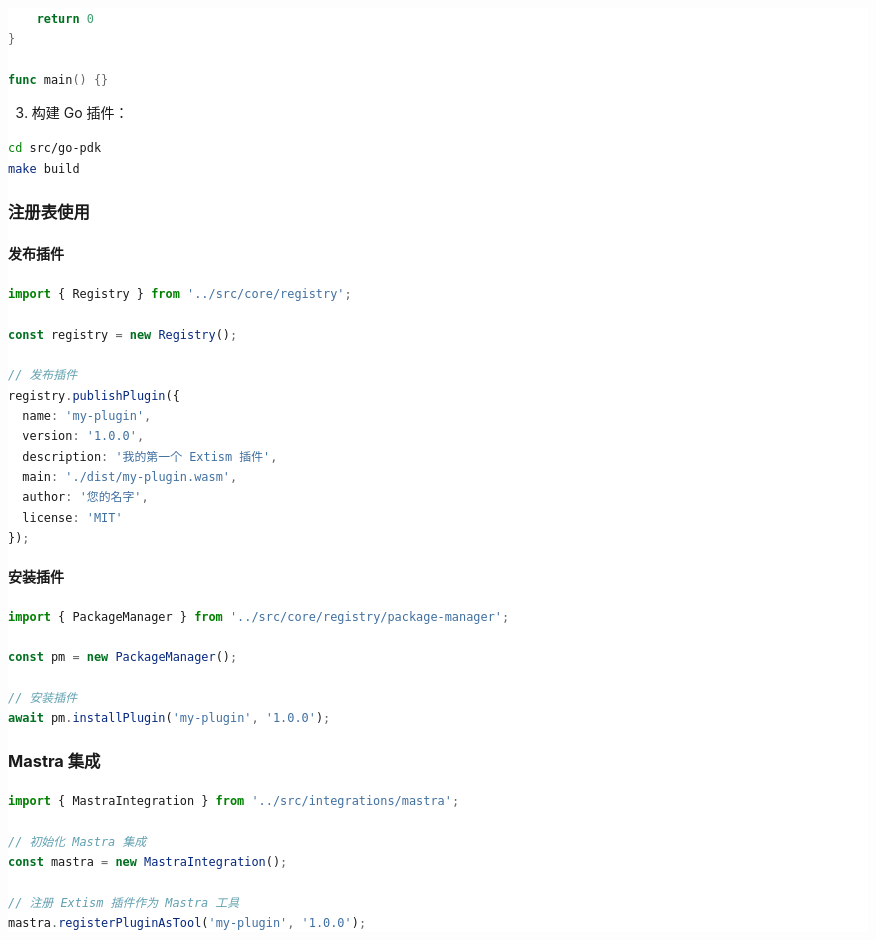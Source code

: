 ```go
	return 0
}

func main() {}
```

3. 构建 Go 插件：

```bash
cd src/go-pdk
make build
```

### 注册表使用

#### 发布插件

```typescript
import { Registry } from '../src/core/registry';

const registry = new Registry();

// 发布插件
registry.publishPlugin({
  name: 'my-plugin',
  version: '1.0.0',
  description: '我的第一个 Extism 插件',
  main: './dist/my-plugin.wasm',
  author: '您的名字',
  license: 'MIT'
});
```

#### 安装插件

```typescript
import { PackageManager } from '../src/core/registry/package-manager';

const pm = new PackageManager();

// 安装插件
await pm.installPlugin('my-plugin', '1.0.0');
```

### Mastra 集成

```typescript
import { MastraIntegration } from '../src/integrations/mastra';

// 初始化 Mastra 集成
const mastra = new MastraIntegration();

// 注册 Extism 插件作为 Mastra 工具
mastra.registerPluginAsTool('my-plugin', '1.0.0');
```
